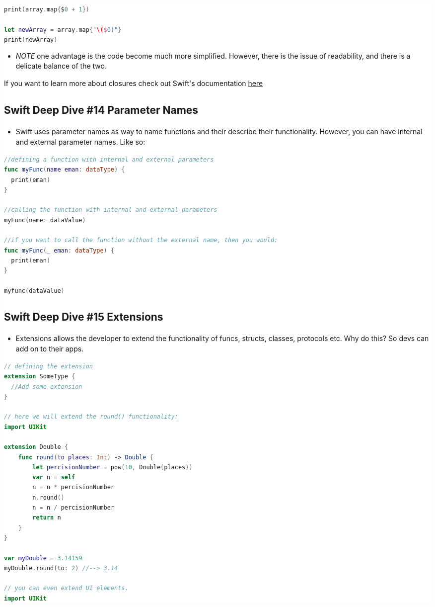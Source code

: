 ```swift
print(array.map{$0 + 1})

let newArray = array.map{"\($0)"}
print(newArray)
```

- *NOTE* one advantage is the code become much more simplified.  However, there is the issue of readability, and there is a delicate balance of the two. 

If you want to learn more about closures check out Swift's documentation [here](https://docs.swift.org/swift-book/LanguageGuide/Closures.html)

## Swift Deep Dive #14 Parameter Names

- Swift uses parameter names as way to name functions and their describe their functionality.  However, you can have internal and external parameter names.  Like so:

```swift
//defining a function with internal and external parameters
func myFunc(name eman: dataType) {
  print(eman)
}

//calling the function with internal and external parameters
myFunc(name: dataValue)

//if you want to call the function without the external name, then you would:
func myFunc(_ eman: dataType) {
  print(eman)
}

myfunc(dataValue)
```

## Swift Deep Dive #15 Extensions

- Extensions allows the developer to extend the functionality of funcs, structs, classes, protocols etc.  Why do this?  So devs can add on to their apps.

```swift
// defining the extension
extension SomeType {
  //Add some extension
}

// here we will extend the round() functionality:
import UIKit

extension Double {
    func round(to places: Int) -> Double {
        let percisionNumber = pow(10, Double(places))
        var n = self
        n = n * percisionNumber
        n.round()
        n = n / percisionNumber
        return n
    }
}

var myDouble = 3.14159
myDouble.round(to: 2) //--> 3.14

// you can even extend UI elements.
import UIKit

```
